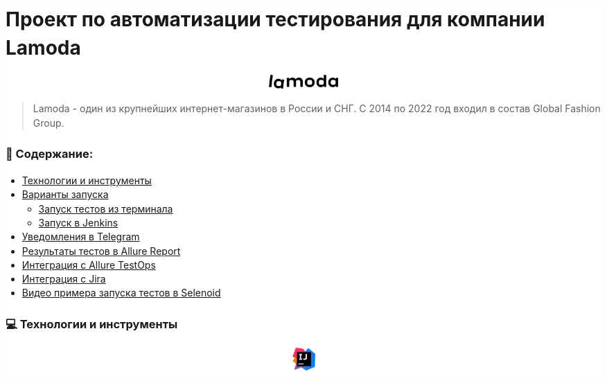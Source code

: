 # Проект по автоматизации тестирования для компании Lamoda
<p  align="center">
<a href="https://www.lamoda.ru/"><img src="./images/icons/Lamoda_logo.svg" width="100"></a>
</p>

> Lamoda - один из крупнейших интернет-магазинов в России и СНГ. С 2014 по 2022 год входил в состав Global Fashion Group.

### :pushpin: Содержание:

+ [Технологии и инструменты](#computer-технологии-и-инструменты)
+ [Варианты запуска](#Варианты-запуска)
    + [Запуск тестов из терминала](#Команды-для-gradle)
    + [Запуск в Jenkins](#-запуск-в-jenkins)
+ [Уведомления в Telegram](#-telegram-уведомления)
+ [Результаты тестов в Allure Report](#-результаты-тестов-в-allure-report)
+ [Интеграция с Allure TestOps](#-интеграция-с-allure-testOps)
+ [Интеграция с Jira](#-интеграция-с-jira)
+ [Видео примера запуска тестов в Selenoid](#-видео-запуска-тестов-в-selenoid)

### :computer: Технологии и инструменты

<p  align="center">
  <a href="https://www.jetbrains.com/idea/"><code><img width="5%" title="IntelliJ IDEA" src="./images/icons/IDEA-logo.svg"></code>